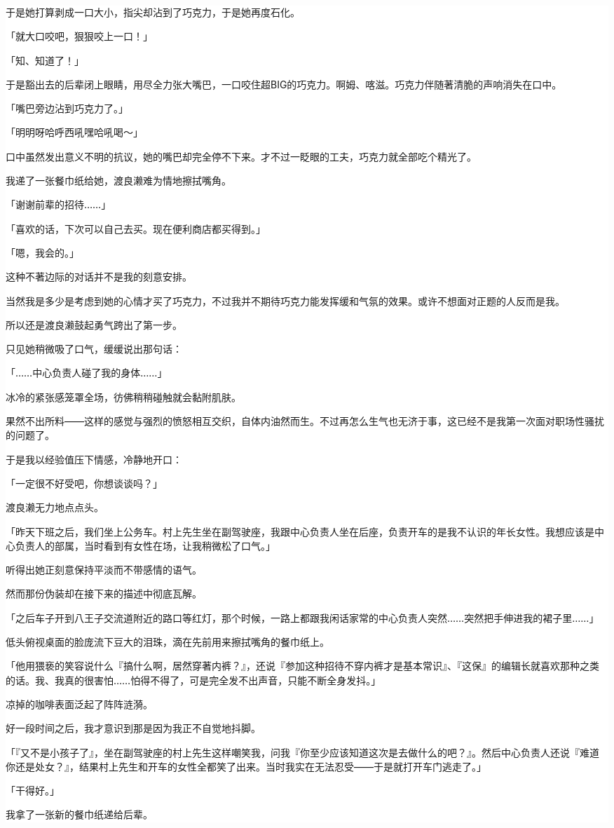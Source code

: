 于是她打算剥成一口大小，指尖却沾到了巧克力，于是她再度石化。

「就大口咬吧，狠狠咬上一口！」

「知、知道了！」

于是豁出去的后辈闭上眼睛，用尽全力张大嘴巴，一口咬住超BIG的巧克力。啊姆、喀滋。巧克力伴随著清脆的声响消失在口中。

「嘴巴旁边沾到巧克力了。」

「明明呀哈呼西吼嘿哈吼喝～」

口中虽然发出意义不明的抗议，她的嘴巴却完全停不下来。才不过一眨眼的工夫，巧克力就全部吃个精光了。

我递了一张餐巾纸给她，渡良濑难为情地擦拭嘴角。

「谢谢前辈的招待……」

「喜欢的话，下次可以自己去买。现在便利商店都买得到。」

「嗯，我会的。」

这种不著边际的对话并不是我的刻意安排。

当然我是多少是考虑到她的心情才买了巧克力，不过我并不期待巧克力能发挥缓和气氛的效果。或许不想面对正题的人反而是我。

所以还是渡良濑鼓起勇气跨出了第一步。

只见她稍微吸了口气，缓缓说出那句话：

「……中心负责人碰了我的身体……」

冰冷的紧张感笼罩全场，彷佛稍稍碰触就会黏附肌肤。

果然不出所料——这样的感觉与强烈的愤怒相互交织，自体内油然而生。不过再怎么生气也无济于事，这已经不是我第一次面对职场性骚扰的问题了。

于是我以经验值压下情感，冷静地开口：

「一定很不好受吧，你想谈谈吗？」

渡良濑无力地点点头。

「昨天下班之后，我们坐上公务车。村上先生坐在副驾驶座，我跟中心负责人坐在后座，负责开车的是我不认识的年长女性。我想应该是中心负责人的部属，当时看到有女性在场，让我稍微松了口气。」

听得出她正刻意保持平淡而不带感情的语气。

然而那份伪装却在接下来的描述中彻底瓦解。

「之后车子开到八王子交流道附近的路口等红灯，那个时候，一路上都跟我闲话家常的中心负责人突然……突然把手伸进我的裙子里……」

低头俯视桌面的脸庞流下豆大的泪珠，滴在先前用来擦拭嘴角的餐巾纸上。

「他用猥亵的笑容说什么『搞什么啊，居然穿著内裤？』，还说『参加这种招待不穿内裤才是基本常识』、『这保』的编辑长就喜欢那种之类的话。我、我真的很害怕……怕得不得了，可是完全发不出声音，只能不断全身发抖。」

凉掉的咖啡表面泛起了阵阵涟漪。

好一段时间之后，我才意识到那是因为我正不自觉地抖脚。

「『又不是小孩子了』，坐在副驾驶座的村上先生这样嘲笑我，问我『你至少应该知道这次是去做什么的吧？』。然后中心负责人还说『难道你还是处女？』，结果村上先生和开车的女性全都笑了出来。当时我实在无法忍受——于是就打开车门逃走了。」

「干得好。」

我拿了一张新的餐巾纸递给后辈。
